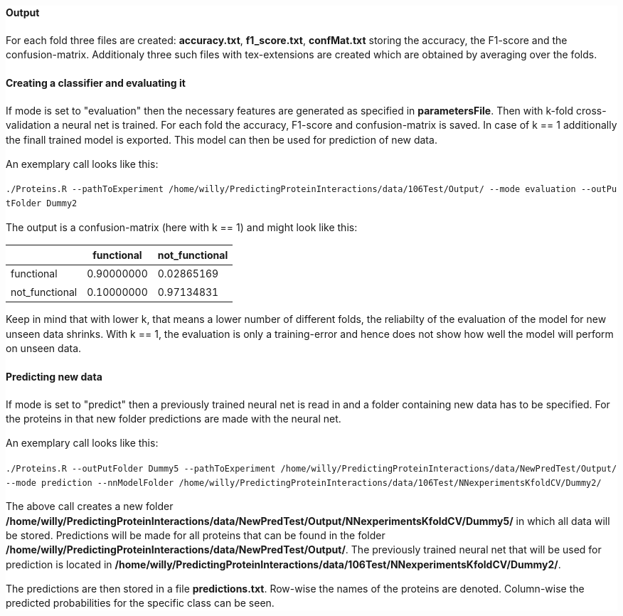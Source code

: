 #### Output
For each fold three files are created: **accuracy.txt**, **f1_score.txt**, **confMat.txt** storing the accuracy, the F1-score and the confusion-matrix. Additionaly three such files with tex-extensions are created which are obtained by averaging over the folds. 


#### Creating a classifier and evaluating it 
If mode is set to "evaluation" then the necessary features are generated as specified in **parametersFile**. 
Then with k-fold cross-validation a neural net is trained. For each fold the accuracy, F1-score and confusion-matrix is saved.
In case of k == 1 additionally the finall trained model is exported. This model can then be used for prediction of new data.

An exemplary call looks like this:

```
./Proteins.R --pathToExperiment /home/willy/PredictingProteinInteractions/data/106Test/Output/ --mode evaluation --outPutFolder Dummy2
```

The output is a confusion-matrix (here with k == 1) and might look like this:

|                 | functional | not_functional |
|-----------------|------------|----------------|
| functional      | 0.90000000 | 0.02865169     |
| not_functional  | 0.10000000 | 0.97134831     |

Keep in mind that with lower k, that means a lower number of different folds, the reliabilty of the evaluation of the model for new unseen data shrinks. 
With k == 1, the evaluation is only a training-error and hence does not show how well the model will perform on unseen data.

#### Predicting new data
If mode is set to "predict" then a previously trained neural net is read in and a folder containing new data has to be specified.
For the proteins in that new folder predictions are made with the neural net.

An exemplary call looks like this:
```
./Proteins.R --outPutFolder Dummy5 --pathToExperiment /home/willy/PredictingProteinInteractions/data/NewPredTest/Output/ --mode prediction --nnModelFolder /home/willy/PredictingProteinInteractions/data/106Test/NNexperimentsKfoldCV/Dummy2/
```

The above call creates a new folder **/home/willy/PredictingProteinInteractions/data/NewPredTest/Output/NNexperimentsKfoldCV/Dummy5/** in which all data will be stored. 
Predictions will be made for all proteins that can be found in the folder **/home/willy/PredictingProteinInteractions/data/NewPredTest/Output/**. The previously trained neural net that will be used for prediction is located in **/home/willy/PredictingProteinInteractions/data/106Test/NNexperimentsKfoldCV/Dummy2/**. 

The predictions are then stored in a file **predictions.txt**. Row-wise the names of the proteins are denoted. Column-wise the predicted probabilities for the specific class can be seen.
